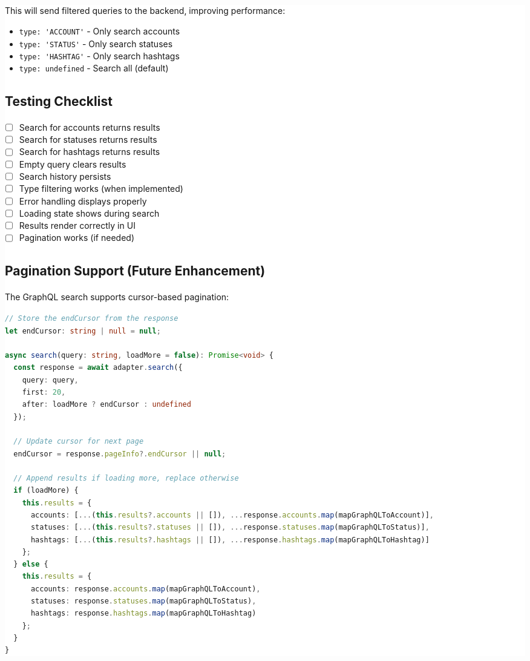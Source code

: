 This will send filtered queries to the backend, improving performance:
- `type: 'ACCOUNT'` - Only search accounts
- `type: 'STATUS'` - Only search statuses  
- `type: 'HASHTAG'` - Only search hashtags
- `type: undefined` - Search all (default)

## Testing Checklist

- [ ] Search for accounts returns results
- [ ] Search for statuses returns results
- [ ] Search for hashtags returns results
- [ ] Empty query clears results
- [ ] Search history persists
- [ ] Type filtering works (when implemented)
- [ ] Error handling displays properly
- [ ] Loading state shows during search
- [ ] Results render correctly in UI
- [ ] Pagination works (if needed)

## Pagination Support (Future Enhancement)

The GraphQL search supports cursor-based pagination:

```typescript
// Store the endCursor from the response
let endCursor: string | null = null;

async search(query: string, loadMore = false): Promise<void> {
  const response = await adapter.search({
    query: query,
    first: 20,
    after: loadMore ? endCursor : undefined
  });
  
  // Update cursor for next page
  endCursor = response.pageInfo?.endCursor || null;
  
  // Append results if loading more, replace otherwise
  if (loadMore) {
    this.results = {
      accounts: [...(this.results?.accounts || []), ...response.accounts.map(mapGraphQLToAccount)],
      statuses: [...(this.results?.statuses || []), ...response.statuses.map(mapGraphQLToStatus)],
      hashtags: [...(this.results?.hashtags || []), ...response.hashtags.map(mapGraphQLToHashtag)]
    };
  } else {
    this.results = {
      accounts: response.accounts.map(mapGraphQLToAccount),
      statuses: response.statuses.map(mapGraphQLToStatus),
      hashtags: response.hashtags.map(mapGraphQLToHashtag)
    };
  }
}
```
